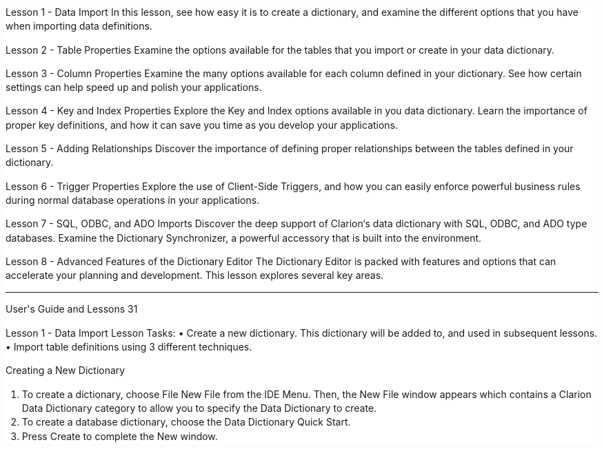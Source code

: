  
Lesson 1 - Data Import 
In this lesson, see how easy it is to create a dictionary, and examine the different options that you have when importing 
data definitions. 
 
 
Lesson 2 - Table Properties 
Examine the options available for the tables that you import or create in your data dictionary. 
 
 
Lesson 3 - Column Properties 
Examine the many options available for each column defined in your dictionary. See how certain settings can help speed 
up and polish your applications. 
 
 
Lesson 4 - Key and Index Properties 
Explore the Key and Index options available in you data dictionary. Learn the importance of proper key definitions, and 
how it can save you time as you develop your applications. 
 
 
Lesson 5 - Adding Relationships 
Discover the importance of defining proper relationships between the tables defined in your dictionary. 
 
 
Lesson 6 - Trigger Properties 
Explore the use of Client-Side Triggers, and how you can easily enforce powerful business rules during normal database 
operations in your applications. 
 
 
Lesson 7 - SQL, ODBC, and ADO Imports 
Discover the deep support of Clarion‘s data dictionary with SQL, ODBC, and ADO type databases. Examine the 
Dictionary Synchronizer, a powerful accessory that is built into the environment. 
 
 
Lesson 8 - Advanced Features of the Dictionary Editor 
The Dictionary Editor is packed with features and options that can accelerate your planning and development. This lesson 
explores several key areas. 


---

User's Guide and Lessons 
31 
 
 
 
Lesson 1 - Data Import 
Lesson Tasks: 
• Create a new dictionary. This dictionary will be added to, and used in subsequent lessons. 
• Import table definitions using 3 different techniques. 
 
 
Creating a New Dictionary 
1. To create a dictionary, choose File  New  File from the IDE Menu. 
Then, the New File window appears which contains a Clarion Data Dictionary category to allow you to specify the Data 
Dictionary to create. 
2. To create a database dictionary, choose the Data Dictionary Quick Start. 
3. Press Create to complete the New window. 
 